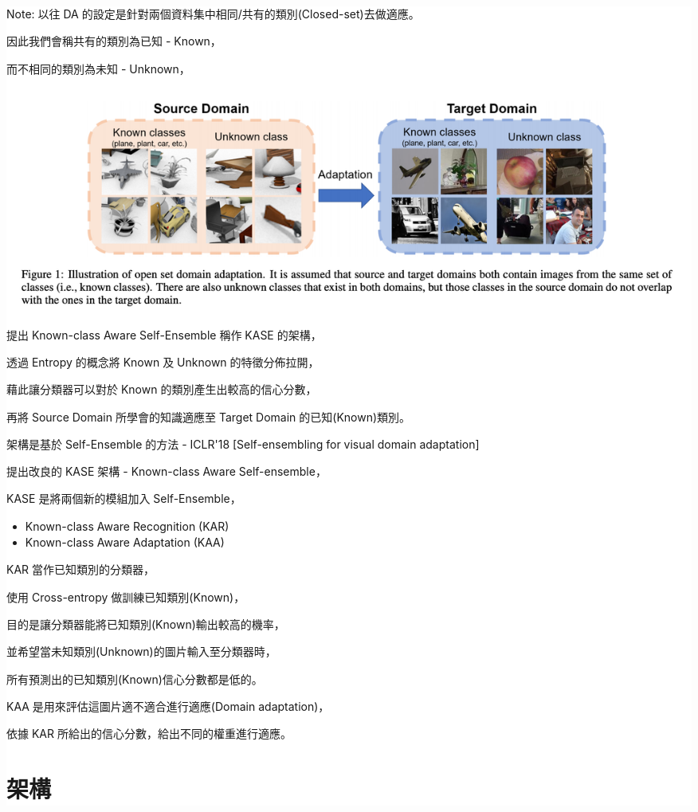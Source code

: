 Note: 以往 DA 的設定是針對兩個資料集中相同/共有的類別(Closed-set)去做適應。

因此我們會稱共有的類別為已知 - Known，

而不相同的類別為未知 - Unknown，

![](/assets/img/2019-07-17-KASE-openDA/fig1.png)

提出 Known-class Aware Self-Ensemble 稱作 KASE 的架構，

透過 Entropy 的概念將 Known 及 Unknown 的特徵分佈拉開，

藉此讓分類器可以對於 Known 的類別產生出較高的信心分數，

再將 Source Domain 所學會的知識適應至 Target Domain 的已知(Known)類別。

架構是基於 Self-Ensemble 的方法 - ICLR'18 [Self-ensembling for visual domain adaptation]

提出改良的 KASE 架構 - Known-class Aware Self-ensemble，

KASE 是將兩個新的模組加入 Self-Ensemble，
- Known-class Aware Recognition (KAR)
- Known-class Aware Adaptation (KAA)

KAR 當作已知類別的分類器，

使用 Cross-entropy 做訓練已知類別(Known)，

目的是讓分類器能將已知類別(Known)輸出較高的機率，

並希望當未知類別(Unknown)的圖片輸入至分類器時，

所有預測出的已知類別(Known)信心分數都是低的。

KAA 是用來評估這圖片適不適合進行適應(Domain adaptation)，

依據 KAR 所給出的信心分數，給出不同的權重進行適應。

# 架構
